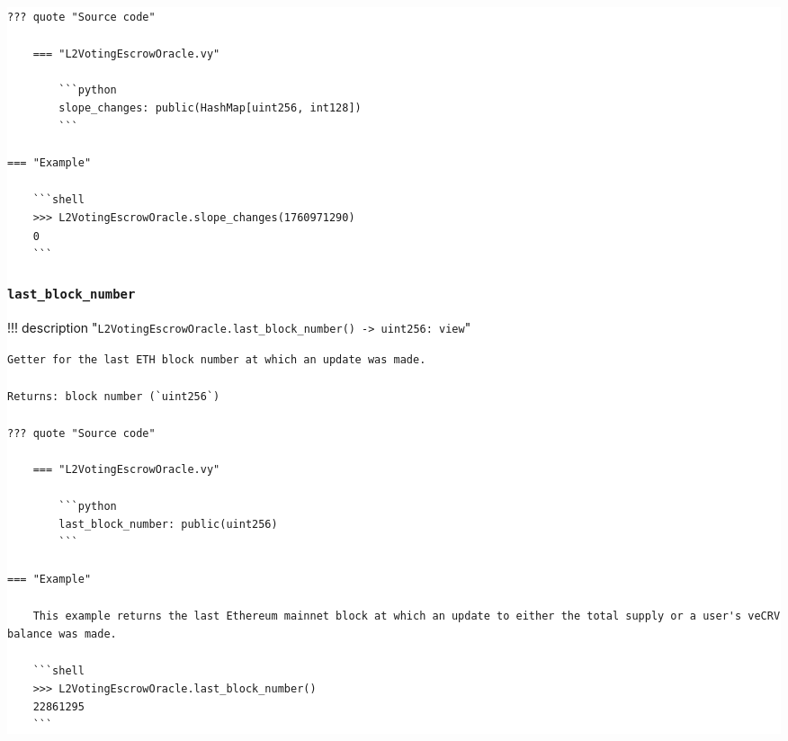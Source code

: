     ??? quote "Source code"

        === "L2VotingEscrowOracle.vy"

            ```python
            slope_changes: public(HashMap[uint256, int128])
            ```

    === "Example"

        ```shell
        >>> L2VotingEscrowOracle.slope_changes(1760971290)
        0
        ```


### `last_block_number`
!!! description "`L2VotingEscrowOracle.last_block_number() -> uint256: view`"

    Getter for the last ETH block number at which an update was made.

    Returns: block number (`uint256`)

    ??? quote "Source code"

        === "L2VotingEscrowOracle.vy"

            ```python
            last_block_number: public(uint256)
            ```

    === "Example"

        This example returns the last Ethereum mainnet block at which an update to either the total supply or a user's veCRV balance was made.

        ```shell
        >>> L2VotingEscrowOracle.last_block_number()
        22861295
        ```

